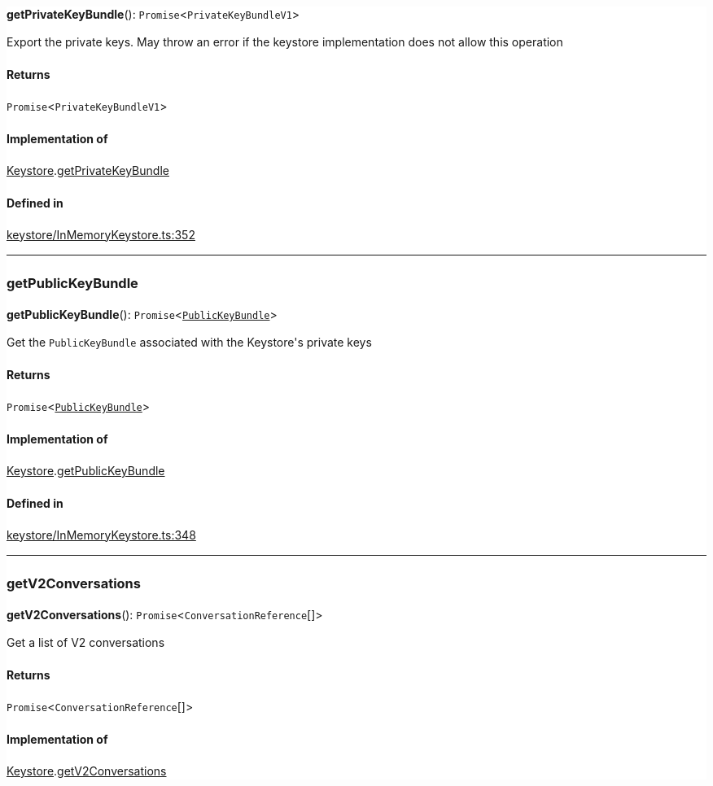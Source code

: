 **getPrivateKeyBundle**(): `Promise`<`PrivateKeyBundleV1`\>

Export the private keys. May throw an error if the keystore implementation does not allow this operation

#### Returns

`Promise`<`PrivateKeyBundleV1`\>

#### Implementation of

[Keystore](../interfaces/Keystore.md).[getPrivateKeyBundle](../interfaces/Keystore.md#getprivatekeybundle)

#### Defined in

[keystore/InMemoryKeystore.ts:352](https://github.com/xmtp/xmtp-js/blob/ff53c33/src/keystore/InMemoryKeystore.ts#L352)

___

### getPublicKeyBundle

**getPublicKeyBundle**(): `Promise`<[`PublicKeyBundle`](PublicKeyBundle.md)\>

Get the `PublicKeyBundle` associated with the Keystore's private keys

#### Returns

`Promise`<[`PublicKeyBundle`](PublicKeyBundle.md)\>

#### Implementation of

[Keystore](../interfaces/Keystore.md).[getPublicKeyBundle](../interfaces/Keystore.md#getpublickeybundle)

#### Defined in

[keystore/InMemoryKeystore.ts:348](https://github.com/xmtp/xmtp-js/blob/ff53c33/src/keystore/InMemoryKeystore.ts#L348)

___

### getV2Conversations

**getV2Conversations**(): `Promise`<`ConversationReference`[]\>

Get a list of V2 conversations

#### Returns

`Promise`<`ConversationReference`[]\>

#### Implementation of

[Keystore](../interfaces/Keystore.md).[getV2Conversations](../interfaces/Keystore.md#getv2conversations)
